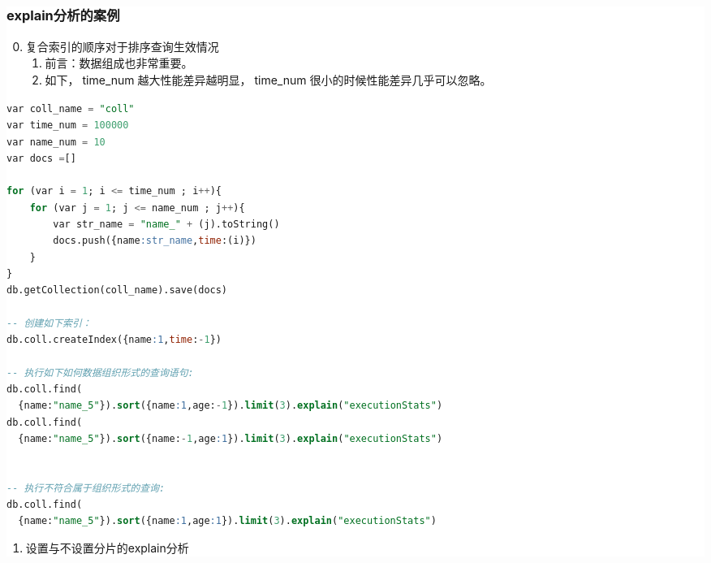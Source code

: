 

### explain分析的案例

0. 复合索引的顺序对于排序查询生效情况
   1. 前言：数据组成也非常重要。
   2. 如下， time_num 越大性能差异越明显， time_num 很小的时候性能差异几乎可以忽略。

```sql
var coll_name = "coll"
var time_num = 100000
var name_num = 10
var docs =[]

for (var i = 1; i <= time_num ; i++){
	for (var j = 1; j <= name_num ; j++){
		var str_name = "name_" + (j).toString()
		docs.push({name:str_name,time:(i)})
	}
}
db.getCollection(coll_name).save(docs)

-- 创建如下索引：
db.coll.createIndex({name:1,time:-1})

-- 执行如下如何数据组织形式的查询语句:
db.coll.find(
  {name:"name_5"}).sort({name:1,age:-1}).limit(3).explain("executionStats")
db.coll.find(
  {name:"name_5"}).sort({name:-1,age:1}).limit(3).explain("executionStats")


-- 执行不符合属于组织形式的查询:
db.coll.find(
  {name:"name_5"}).sort({name:1,age:1}).limit(3).explain("executionStats")
```

1. 设置与不设置分片的explain分析
